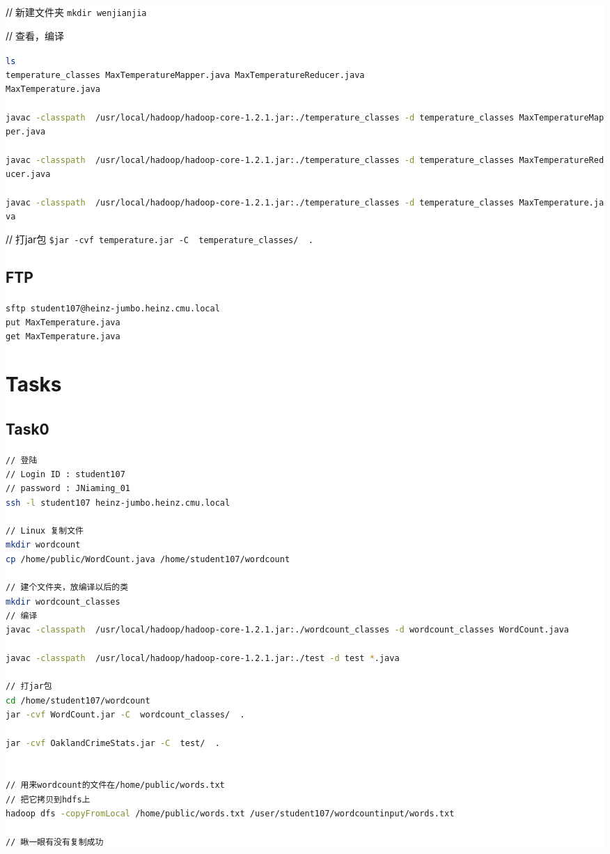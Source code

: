 // 新建文件夹
`mkdir wenjianjia`

// 查看，编译
``` bash
ls
temperature_classes MaxTemperatureMapper.java MaxTemperatureReducer.java
MaxTemperature.java

javac -classpath  /usr/local/hadoop/hadoop-core-1.2.1.jar:./temperature_classes -d temperature_classes MaxTemperatureMapper.java

javac -classpath  /usr/local/hadoop/hadoop-core-1.2.1.jar:./temperature_classes -d temperature_classes MaxTemperatureReducer.java

javac -classpath  /usr/local/hadoop/hadoop-core-1.2.1.jar:./temperature_classes -d temperature_classes MaxTemperature.java

```

// 打jar包
`$jar -cvf temperature.jar -C  temperature_classes/  .`

## FTP
``` bash
sftp student107@heinz-jumbo.heinz.cmu.local
put MaxTemperature.java
get MaxTemperature.java
```


# Tasks
## Task0
``` bash
// 登陆
// Login ID : student107
// password : JNiaming_01
ssh -l student107 heinz-jumbo.heinz.cmu.local

// Linux 复制文件
mkdir wordcount
cp /home/public/WordCount.java /home/student107/wordcount

// 建个文件夹，放编译以后的类
mkdir wordcount_classes
// 编译
javac -classpath  /usr/local/hadoop/hadoop-core-1.2.1.jar:./wordcount_classes -d wordcount_classes WordCount.java

javac -classpath  /usr/local/hadoop/hadoop-core-1.2.1.jar:./test -d test *.java

// 打jar包
cd /home/student107/wordcount
jar -cvf WordCount.jar -C  wordcount_classes/  .

jar -cvf OaklandCrimeStats.jar -C  test/  .


// 用来wordcount的文件在/home/public/words.txt
// 把它拷贝到hdfs上
hadoop dfs -copyFromLocal /home/public/words.txt /user/student107/wordcountinput/words.txt

// 瞅一眼有没有复制成功
```
